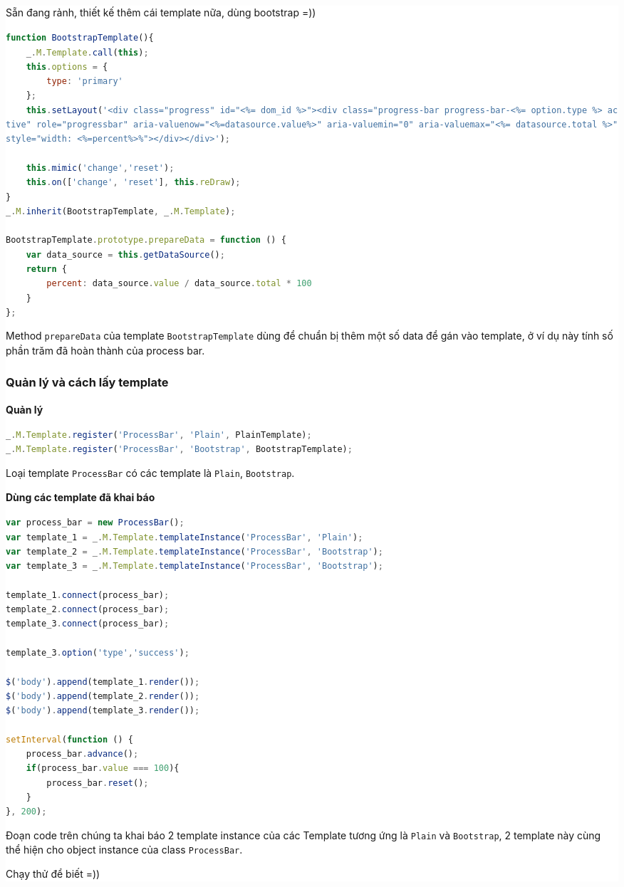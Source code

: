 Sẵn đang rảnh, thiết kế thêm cái template nữa, dùng bootstrap =))

```js
function BootstrapTemplate(){
    _.M.Template.call(this);
    this.options = {
        type: 'primary'
    };
    this.setLayout('<div class="progress" id="<%= dom_id %>"><div class="progress-bar progress-bar-<%= option.type %> active" role="progressbar" aria-valuenow="<%=datasource.value%>" aria-valuemin="0" aria-valuemax="<%= datasource.total %>" style="width: <%=percent%>%"></div></div>');

    this.mimic('change','reset');
    this.on(['change', 'reset'], this.reDraw);
}
_.M.inherit(BootstrapTemplate, _.M.Template);

BootstrapTemplate.prototype.prepareData = function () {
    var data_source = this.getDataSource();
    return {
        percent: data_source.value / data_source.total * 100
    }
};
```

Method `prepareData` của template `BootstrapTemplate` dùng để chuẩn bị thêm một số data để gán vào template, ở ví dụ này tính số phần trăm đã hoàn thành của process bar.

### Quản lý và cách lấy template
**Quản lý**
```js
_.M.Template.register('ProcessBar', 'Plain', PlainTemplate);
_.M.Template.register('ProcessBar', 'Bootstrap', BootstrapTemplate);
```

Loại template `ProcessBar` có các template là `Plain`, `Bootstrap`.

**Dùng các template đã khai báo**

```js
var process_bar = new ProcessBar();
var template_1 = _.M.Template.templateInstance('ProcessBar', 'Plain');
var template_2 = _.M.Template.templateInstance('ProcessBar', 'Bootstrap');
var template_3 = _.M.Template.templateInstance('ProcessBar', 'Bootstrap');

template_1.connect(process_bar);
template_2.connect(process_bar);
template_3.connect(process_bar);

template_3.option('type','success');

$('body').append(template_1.render());
$('body').append(template_2.render());
$('body').append(template_3.render());

setInterval(function () {
    process_bar.advance();
    if(process_bar.value === 100){
        process_bar.reset();
    }
}, 200);
```

Đoạn code trên chúng ta khai báo 2 template instance của các Template tương ứng là `Plain` và `Bootstrap`, 2 template này cùng thể hiện cho object instance của class `ProcessBar`.

Chạy thử để biết =))

